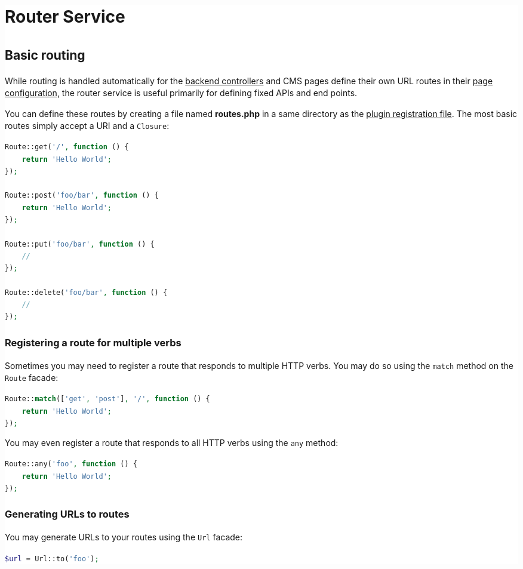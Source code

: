 # Router Service

## Basic routing

While routing is handled automatically for the [backend controllers](../backend/controllers-ajax) and CMS pages define their own URL routes in their [page configuration](../cms/pages#page-configuration), the router service is useful primarily for defining fixed APIs and end points.

You can define these routes by creating a file named **routes.php** in a same directory as the [plugin registration file](../plugin/registration). The most basic routes simply accept a URI and a `Closure`:

```php
Route::get('/', function () {
    return 'Hello World';
});

Route::post('foo/bar', function () {
    return 'Hello World';
});

Route::put('foo/bar', function () {
    //
});

Route::delete('foo/bar', function () {
    //
});
```

### Registering a route for multiple verbs

Sometimes you may need to register a route that responds to multiple HTTP verbs. You may do so using the `match` method on the `Route` facade:

```php
Route::match(['get', 'post'], '/', function () {
    return 'Hello World';
});
```

You may even register a route that responds to all HTTP verbs using the `any` method:

```php
Route::any('foo', function () {
    return 'Hello World';
});
```

### Generating URLs to routes

You may generate URLs to your routes using the `Url` facade:

```php
$url = Url::to('foo');
```
